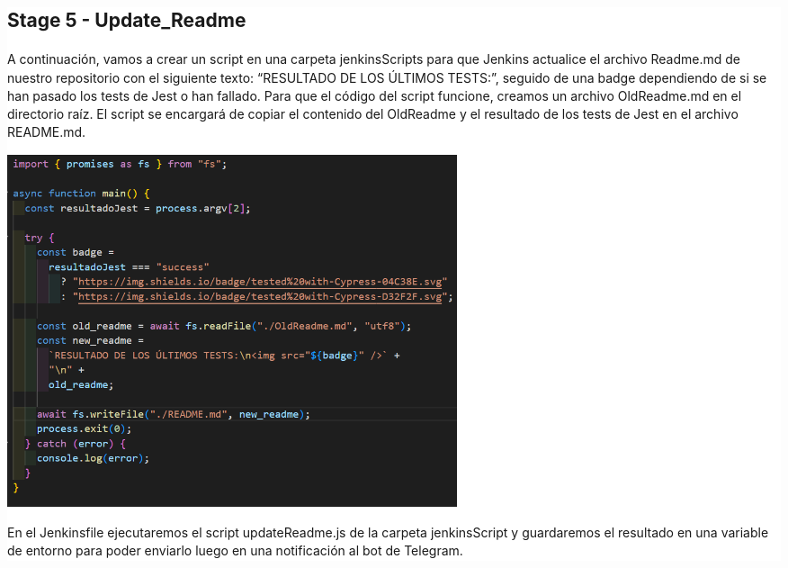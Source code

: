 ## Stage 5 - Update_Readme

A continuación, vamos a crear un script en una carpeta jenkinsScripts para que Jenkins actualice el archivo Readme.md de nuestro repositorio con el siguiente texto: “RESULTADO DE LOS ÚLTIMOS TESTS:”, seguido de una badge dependiendo de si se han pasado los tests de Jest o han fallado. Para que el código del script funcione, creamos un archivo OldReadme.md en el directorio raíz. El script se encargará de copiar el contenido del OldReadme y el resultado de los tests de Jest en el archivo README.md.

<img src="/public/images/image36.png" width="500" />

En el Jenkinsfile ejecutaremos el script updateReadme.js de la carpeta jenkinsScript y guardaremos el resultado en una variable de entorno para poder enviarlo luego en una notificación al bot de Telegram.
